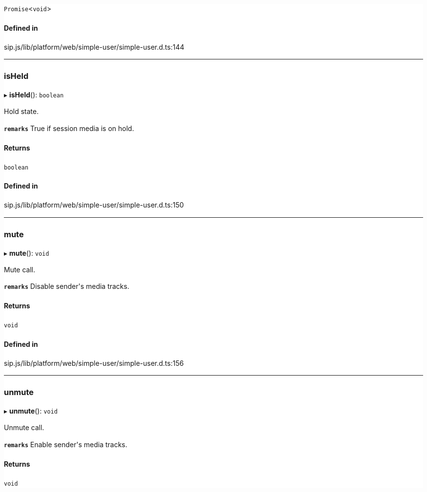 `Promise`<`void`\>

#### Defined in

sip.js/lib/platform/web/simple-user/simple-user.d.ts:144

___

### isHeld

▸ **isHeld**(): `boolean`

Hold state.

**`remarks`**
True if session media is on hold.

#### Returns

`boolean`

#### Defined in

sip.js/lib/platform/web/simple-user/simple-user.d.ts:150

___

### mute

▸ **mute**(): `void`

Mute call.

**`remarks`**
Disable sender's media tracks.

#### Returns

`void`

#### Defined in

sip.js/lib/platform/web/simple-user/simple-user.d.ts:156

___

### unmute

▸ **unmute**(): `void`

Unmute call.

**`remarks`**
Enable sender's media tracks.

#### Returns

`void`
